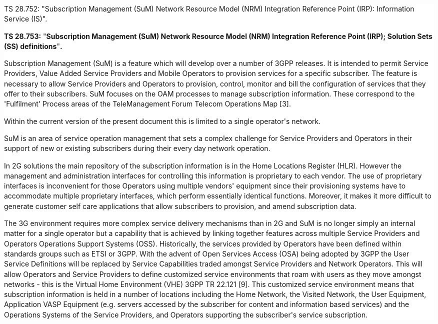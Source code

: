 TS 28.752: \"Subscription Management (SuM) Network Resource Model (NRM)
Integration Reference Point (IRP): Information Service (IS)\".

**TS 28.753:** \"**Subscription Management (SuM) Network Resource Model
(NRM) Integration Reference Point (IRP); Solution Sets (SS)
definitions**\"**.**

Subscription Management (SuM) is a feature which will develop over a
number of 3GPP releases. It is intended to permit Service Providers,
Value Added Service Providers and Mobile Operators to provision services
for a specific subscriber. The feature is necessary to allow Service
Providers and Operators to provision, control, monitor and bill the
configuration of services that they offer to their subscribers. SuM
focuses on the OAM processes to manage subscription information. These
correspond to the \'Fulfilment\' Process areas of the TeleManagement
Forum Telecom Operations Map \[3\].

Within the current version of the present document this is limited to a
single operator\'s network.

SuM is an area of service operation management that sets a complex
challenge for Service Providers and Operators in their support of new or
existing subscribers during their every day network operation.

In 2G solutions the main repository of the subscription information is
in the Home Locations Register (HLR). However the management and
administration interfaces for controlling this information is
proprietary to each vendor. The use of proprietary interfaces is
inconvenient for those Operators using multiple vendors\' equipment
since their provisioning systems have to accommodate multiple
proprietary interfaces, which perform essentially identical functions.
Moreover, it makes it more difficult to generate customer self care
applications that allow subscribers to provision, and amend subscription
data.

The 3G environment requires more complex service delivery mechanisms
than in 2G and SuM is no longer simply an internal matter for a single
operator but a capability that is achieved by linking together features
across multiple Service Providers and Operators Operations Support
Systems (OSS). Historically, the services provided by Operators have
been defined within standards groups such as ETSI or 3GPP. With the
advent of Open Services Access (OSA) being adopted by 3GPP the User
Service Definitions will be replaced by Service Capabilities traded
amongst Service Providers and Network Operators. This will allow
Operators and Service Providers to define customized service
environments that roam with users as they move amongst networks - this
is the Virtual Home Environment (VHE) 3GPP TR 22.121 \[9\]. This
customized service environment means that subscription information is
held in a number of locations including the Home Network, the Visited
Network, the User Equipment, Application VASP Equipment (e.g. servers
accessed by the subscriber for content and information based services)
and the Operations Systems of the Service Providers, and Operators
supporting the subscriber\'s service subscription.
